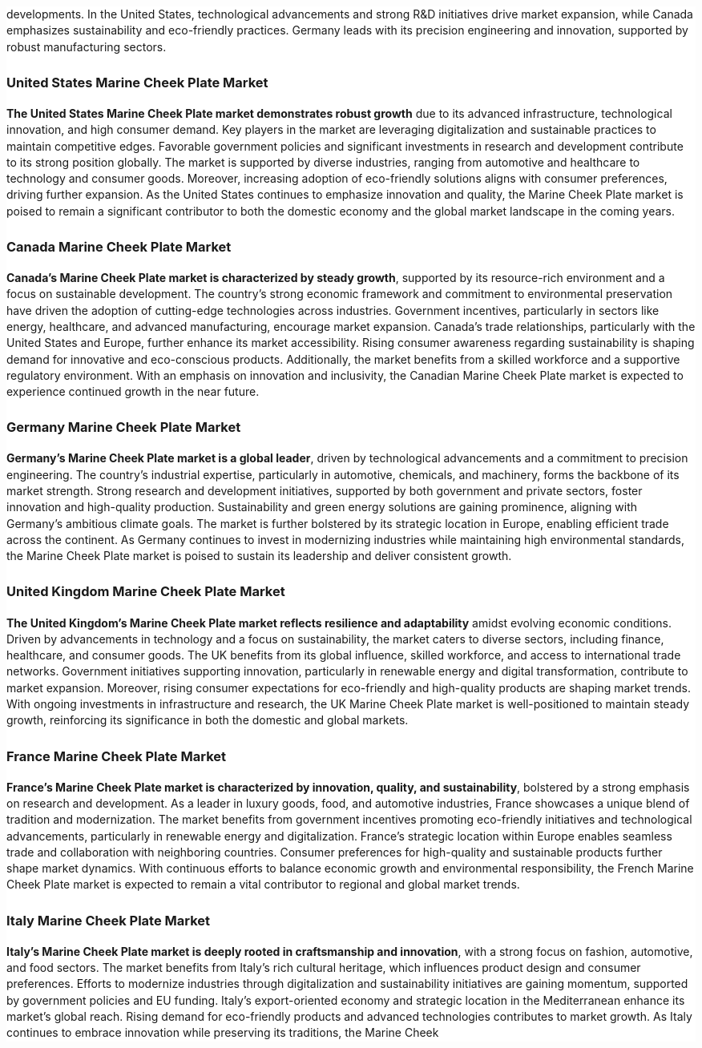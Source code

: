developments. In the United States, technological advancements and strong R&amp;D initiatives drive market expansion, while Canada emphasizes sustainability and eco-friendly practices. Germany leads with its precision engineering and innovation, supported by robust manufacturing sectors.</span></em></p></blockquote><h3><strong>United States Marine Cheek Plate Market</strong></h3><p><strong>The United States Marine Cheek Plate market demonstrates robust growth</strong> due to its advanced infrastructure, technological innovation, and high consumer demand. Key players in the market are leveraging digitalization and sustainable practices to maintain competitive edges. Favorable government policies and significant investments in research and development contribute to its strong position globally. The market is supported by diverse industries, ranging from automotive and healthcare to technology and consumer goods. Moreover, increasing adoption of eco-friendly solutions aligns with consumer preferences, driving further expansion. As the United States continues to emphasize innovation and quality, the Marine Cheek Plate market is poised to remain a significant contributor to both the domestic economy and the global market landscape in the coming years.</p><h3><strong>Canada Marine Cheek Plate Market</strong></h3><p><strong>Canada&rsquo;s Marine Cheek Plate market is characterized by steady growth</strong>, supported by its resource-rich environment and a focus on sustainable development. The country&rsquo;s strong economic framework and commitment to environmental preservation have driven the adoption of cutting-edge technologies across industries. Government incentives, particularly in sectors like energy, healthcare, and advanced manufacturing, encourage market expansion. Canada&rsquo;s trade relationships, particularly with the United States and Europe, further enhance its market accessibility. Rising consumer awareness regarding sustainability is shaping demand for innovative and eco-conscious products. Additionally, the market benefits from a skilled workforce and a supportive regulatory environment. With an emphasis on innovation and inclusivity, the Canadian Marine Cheek Plate market is expected to experience continued growth in the near future.</p><h3><strong>Germany Marine Cheek Plate Market</strong></h3><p><strong>Germany&rsquo;s Marine Cheek Plate market is a global leader</strong>, driven by technological advancements and a commitment to precision engineering. The country&rsquo;s industrial expertise, particularly in automotive, chemicals, and machinery, forms the backbone of its market strength. Strong research and development initiatives, supported by both government and private sectors, foster innovation and high-quality production. Sustainability and green energy solutions are gaining prominence, aligning with Germany&rsquo;s ambitious climate goals. The market is further bolstered by its strategic location in Europe, enabling efficient trade across the continent. As Germany continues to invest in modernizing industries while maintaining high environmental standards, the Marine Cheek Plate market is poised to sustain its leadership and deliver consistent growth.</p><h3><strong>United Kingdom Marine Cheek Plate Market</strong></h3><p><strong>The United Kingdom&rsquo;s Marine Cheek Plate market reflects resilience and adaptability</strong> amidst evolving economic conditions. Driven by advancements in technology and a focus on sustainability, the market caters to diverse sectors, including finance, healthcare, and consumer goods. The UK benefits from its global influence, skilled workforce, and access to international trade networks. Government initiatives supporting innovation, particularly in renewable energy and digital transformation, contribute to market expansion. Moreover, rising consumer expectations for eco-friendly and high-quality products are shaping market trends. With ongoing investments in infrastructure and research, the UK Marine Cheek Plate market is well-positioned to maintain steady growth, reinforcing its significance in both the domestic and global markets.</p><h3><strong>France Marine Cheek Plate Market</strong></h3><p><strong>France&rsquo;s Marine Cheek Plate market is characterized by innovation, quality, and sustainability</strong>, bolstered by a strong emphasis on research and development. As a leader in luxury goods, food, and automotive industries, France showcases a unique blend of tradition and modernization. The market benefits from government incentives promoting eco-friendly initiatives and technological advancements, particularly in renewable energy and digitalization. France&rsquo;s strategic location within Europe enables seamless trade and collaboration with neighboring countries. Consumer preferences for high-quality and sustainable products further shape market dynamics. With continuous efforts to balance economic growth and environmental responsibility, the French Marine Cheek Plate market is expected to remain a vital contributor to regional and global market trends.</p><h3><strong>Italy Marine Cheek Plate Market</strong></h3><p><strong>Italy&rsquo;s Marine Cheek Plate market is deeply rooted in craftsmanship and innovation</strong>, with a strong focus on fashion, automotive, and food sectors. The market benefits from Italy&rsquo;s rich cultural heritage, which influences product design and consumer preferences. Efforts to modernize industries through digitalization and sustainability initiatives are gaining momentum, supported by government policies and EU funding. Italy&rsquo;s export-oriented economy and strategic location in the Mediterranean enhance its market&rsquo;s global reach. Rising demand for eco-friendly products and advanced technologies contributes to market growth. As Italy continues to embrace innovation while preserving its traditions, the Marine Cheek